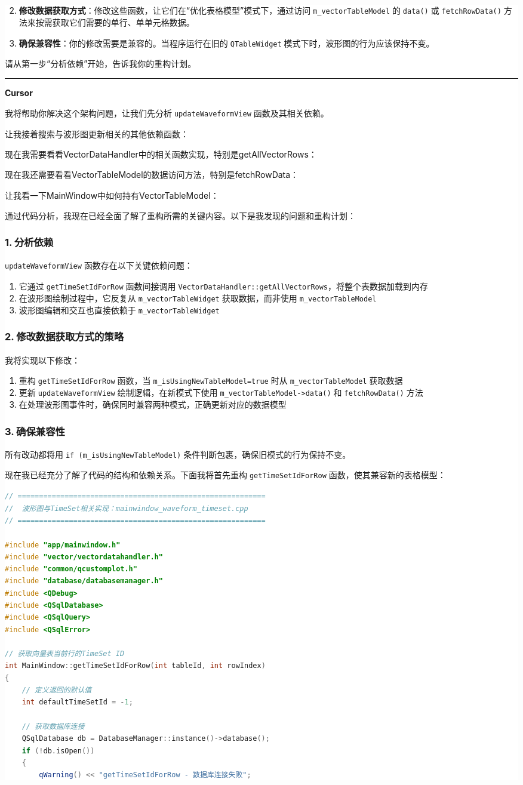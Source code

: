 2.  **修改数据获取方式**：修改这些函数，让它们在“优化表格模型”模式下，通过访问 `m_vectorTableModel` 的 `data()` 或 `fetchRowData()` 方法来按需获取它们需要的单行、单单元格数据。

3.  **确保兼容性**：你的修改需要是兼容的。当程序运行在旧的 `QTableWidget` 模式下时，波形图的行为应该保持不变。

请从第一步“分析依赖”开始，告诉我你的重构计划。

---

**Cursor**

我将帮助你解决这个架构问题，让我们先分析 `updateWaveformView` 函数及其相关依赖。

让我接着搜索与波形图更新相关的其他依赖函数：

现在我需要看看VectorDataHandler中的相关函数实现，特别是getAllVectorRows：

现在我还需要看看VectorTableModel的数据访问方法，特别是fetchRowData：

让我看一下MainWindow中如何持有VectorTableModel：

通过代码分析，我现在已经全面了解了重构所需的关键内容。以下是我发现的问题和重构计划：

### 1. 分析依赖

`updateWaveformView` 函数存在以下关键依赖问题：

1. 它通过 `getTimeSetIdForRow` 函数间接调用 `VectorDataHandler::getAllVectorRows`，将整个表数据加载到内存
2. 在波形图绘制过程中，它反复从 `m_vectorTableWidget` 获取数据，而非使用 `m_vectorTableModel`
3. 波形图编辑和交互也直接依赖于 `m_vectorTableWidget`

### 2. 修改数据获取方式的策略

我将实现以下修改：

1. 重构 `getTimeSetIdForRow` 函数，当 `m_isUsingNewTableModel=true` 时从 `m_vectorTableModel` 获取数据
2. 更新 `updateWaveformView` 绘制逻辑，在新模式下使用 `m_vectorTableModel->data()` 和 `fetchRowData()` 方法
3. 在处理波形图事件时，确保同时兼容两种模式，正确更新对应的数据模型

### 3. 确保兼容性

所有改动都将用 `if (m_isUsingNewTableModel)` 条件判断包裹，确保旧模式的行为保持不变。

现在我已经充分了解了代码的结构和依赖关系。下面我将首先重构 `getTimeSetIdForRow` 函数，使其兼容新的表格模型：

```cpp
// ==========================================================
//  波形图与TimeSet相关实现：mainwindow_waveform_timeset.cpp
// ==========================================================

#include "app/mainwindow.h"
#include "vector/vectordatahandler.h"
#include "common/qcustomplot.h"
#include "database/databasemanager.h"
#include <QDebug>
#include <QSqlDatabase>
#include <QSqlQuery>
#include <QSqlError>

// 获取向量表当前行的TimeSet ID
int MainWindow::getTimeSetIdForRow(int tableId, int rowIndex)
{
    // 定义返回的默认值
    int defaultTimeSetId = -1;
    
    // 获取数据库连接
    QSqlDatabase db = DatabaseManager::instance()->database();
    if (!db.isOpen())
    {
        qWarning() << "getTimeSetIdForRow - 数据库连接失败";
```
